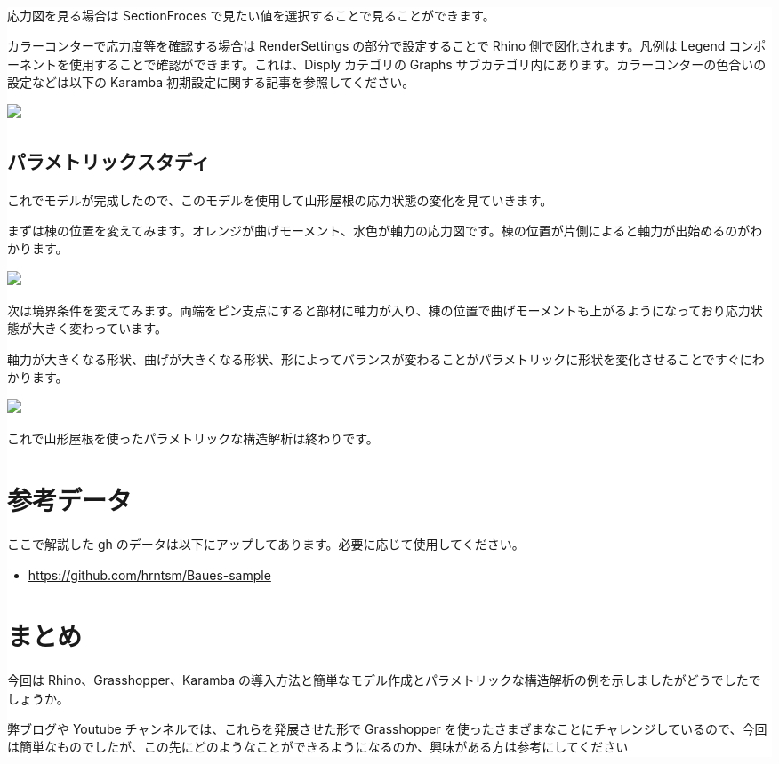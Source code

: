 応力図を見る場合は SectionFroces で見たい値を選択することで見ることができます。

カラーコンターで応力度等を確認する場合は RenderSettings の部分で設定することで Rhino 側で図化されます。凡例は Legend コンポーネントを使用することで確認ができます。これは、Disply カテゴリの Graphs サブカテゴリ内にあります。カラーコンターの色合いの設定などは以下の Karamba 初期設定に関する記事を参照してください。

![](https://github.com/hrntsm/Baues-sample/blob/master/images/Part1/BeamView.gif?raw=true)

## パラメトリックスタディ

これでモデルが完成したので、このモデルを使用して山形屋根の応力状態の変化を見ていきます。

まずは棟の位置を変えてみます。オレンジが曲げモーメント、水色が軸力の応力図です。棟の位置が片側によると軸力が出始めるのがわかります。

![](https://github.com/hrntsm/Baues-sample/blob/master/images/Part1/muneChange.gif?raw=true)

次は境界条件を変えてみます。両端をピン支点にすると部材に軸力が入り、棟の位置で曲げモーメントも上がるようになっており応力状態が大きく変わっています。

軸力が大きくなる形状、曲げが大きくなる形状、形によってバランスが変わることがパラメトリックに形状を変化させることですぐにわかります。

![](https://github.com/hrntsm/Baues-sample/blob/master/images/Part1/BoundaryChange.gif?raw=true)

これで山形屋根を使ったパラメトリックな構造解析は終わりです。

# 参考データ

ここで解説した gh のデータは以下にアップしてあります。必要に応じて使用してください。

- https://github.com/hrntsm/Baues-sample

# まとめ

今回は Rhino、Grasshopper、Karamba の導入方法と簡単なモデル作成とパラメトリックな構造解析の例を示しましたがどうでしたでしょうか。

弊ブログや Youtube チャンネルでは、これらを発展させた形で Grasshopper を使ったさまざまなことにチャレンジしているので、今回は簡単なものでしたが、この先にどのようなことができるようになるのか、興味がある方は参考にしてください
